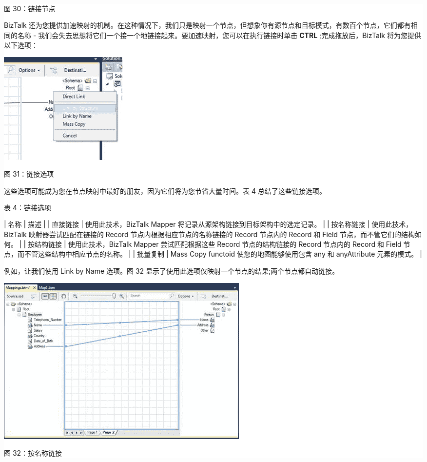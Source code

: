 图 30：链接节点

BizTalk 还为您提供加速映射的机制。在这种情况下，我们只是映射一个节点，但想象你有源节点和目标模式，有数百个节点，它们都有相同的名称 - 我们会失去思想将它们一个接一个地链接起来。要加速映射，您可以在执行链接时单击 **CTRL** ;完成拖放后，BizTalk 将为您提供以下选项：

![](img/image033.jpg)

图 31：链接选项

这些选项可能成为您在节点映射中最好的朋友，因为它们将为您节省大量时间。表 4 总结了这些链接选项。

表 4：链接选项

| 名称 | 描述 |
| 直接链接 | 使用此技术，BizTalk Mapper 将记录从源架构链接到目标架构中的选定记录。 |
| 按名称链接 | 使用此技术，BizTalk 映射器尝试匹配在链接的 Record 节点内根据相应节点的名称链接的 Record 节点内的 Record 和 Field 节点，而不管它们的结构如何。 |
| 按结构链接 | 使用此技术，BizTalk Mapper 尝试匹配根据这些 Record 节点的结构链接的 Record 节点内的 Record 和 Field 节点，而不管这些结构中相应节点的名称。 |
| 批量复制 | Mass Copy functoid 使您的地图能够使用包含 any 和 anyAttribute 元素的模式。 |

例如，让我们使用 Link by Name 选项。图 32 显示了使用此选项仅映射一个节点的结果;两个节点都自动链接。

![](img/image034.jpg)

图 32：按名称链接
